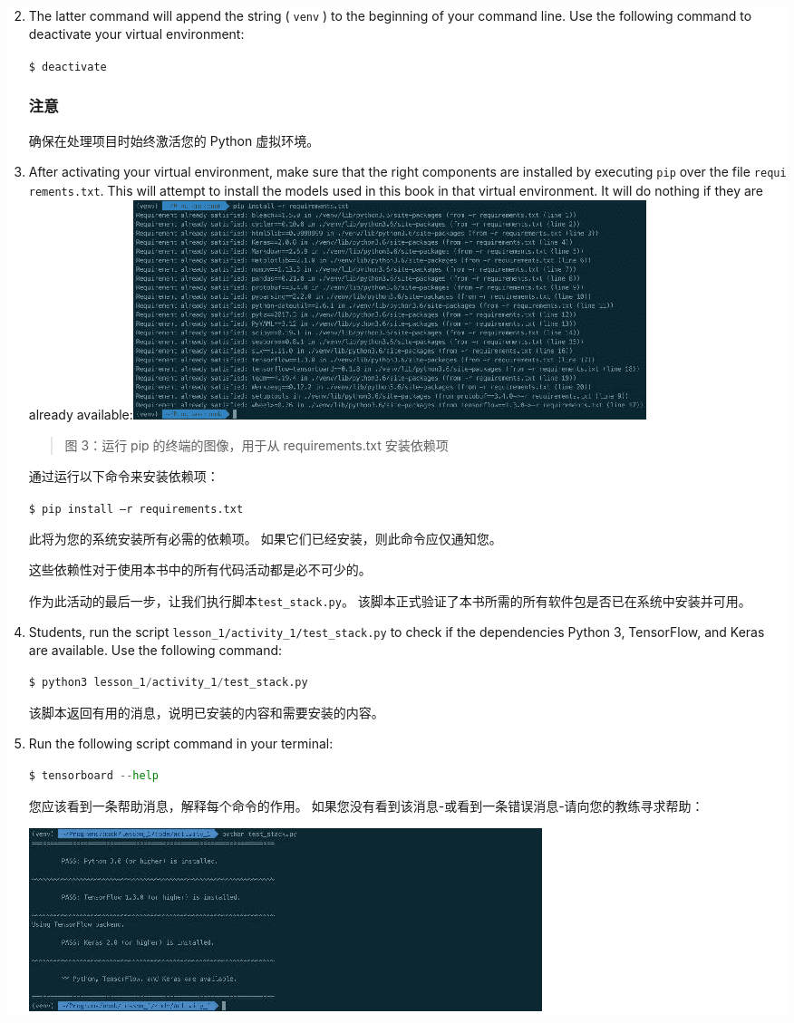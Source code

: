 2.  The latter command will append the string ( `venv` ) to the beginning of your command line. Use the following command to deactivate your virtual environment:

    ```py
    $ deactivate
    ```

    ### 注意

    确保在处理项目时始终激活您的 Python 虚拟环境。

3.  After activating your virtual environment, make sure that the right components are installed by executing `pip` over the file `requirements.txt`. This will attempt to install the models used in this book in that virtual environment. It will do nothing if they are already available:![Activity 1 – Verifying Software Components](img/image01_03.jpg)

    > 图 3：运行 pip 的终端的图像，用于从 requirements.txt 安装依赖项

    通过运行以下命令来安装依赖项：

    ```py
    $ pip install –r requirements.txt
    ```

    此将为您的系统安装所有必需的依赖项。 如果它们已经安装，则此命令应仅通知您。

    这些依赖性对于使用本书中的所有代码活动都是必不可少的。

    作为此活动的最后一步，让我们执行脚本`test_stack.py`。 该脚本正式验证了本书所需的所有软件包是否已在系统中安装并可用。

4.  Students, run the script `lesson_1/activity_1/test_stack.py` to check if the dependencies Python 3, TensorFlow, and Keras are available. Use the following command:

    ```py
    $ python3 lesson_1/activity_1/test_stack.py
    ```

    该脚本返回有用的消息，说明已安装的内容和需要安装的内容。

5.  Run the following script command in your terminal:

    ```py
    $ tensorboard --help
    ```

    您应该看到一条帮助消息，解释每个命令的作用。 如果您没有看到该消息-或看到一条错误消息-请向您的教练寻求帮助：

    ![Activity 1 – Verifying Software Components](img/image01_04.jpg)
